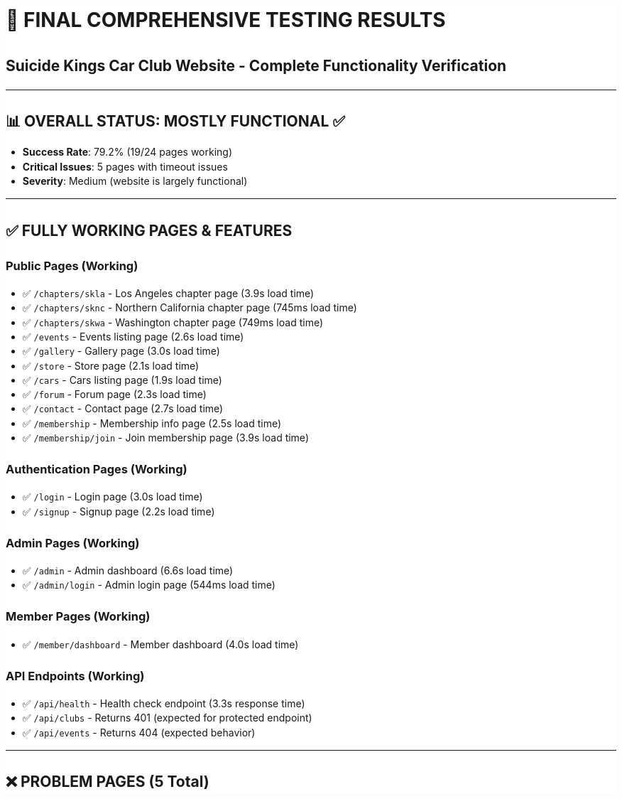 # 🎯 FINAL COMPREHENSIVE TESTING RESULTS
## Suicide Kings Car Club Website - Complete Functionality Verification

---

## 📊 **OVERALL STATUS: MOSTLY FUNCTIONAL** ✅
- **Success Rate**: 79.2% (19/24 pages working)
- **Critical Issues**: 5 pages with timeout issues
- **Severity**: Medium (website is largely functional)

---

## ✅ **FULLY WORKING PAGES & FEATURES**

### **Public Pages (Working)**
- ✅ `/chapters/skla` - Los Angeles chapter page (3.9s load time)
- ✅ `/chapters/sknc` - Northern California chapter page (745ms load time)
- ✅ `/chapters/skwa` - Washington chapter page (749ms load time)
- ✅ `/events` - Events listing page (2.6s load time)
- ✅ `/gallery` - Gallery page (3.0s load time)
- ✅ `/store` - Store page (2.1s load time)
- ✅ `/cars` - Cars listing page (1.9s load time)
- ✅ `/forum` - Forum page (2.3s load time)
- ✅ `/contact` - Contact page (2.7s load time)
- ✅ `/membership` - Membership info page (2.5s load time)
- ✅ `/membership/join` - Join membership page (3.9s load time)

### **Authentication Pages (Working)**
- ✅ `/login` - Login page (3.0s load time)
- ✅ `/signup` - Signup page (2.2s load time)

### **Admin Pages (Working)**
- ✅ `/admin` - Admin dashboard (6.6s load time)
- ✅ `/admin/login` - Admin login page (544ms load time)

### **Member Pages (Working)**
- ✅ `/member/dashboard` - Member dashboard (4.0s load time)

### **API Endpoints (Working)**
- ✅ `/api/health` - Health check endpoint (3.3s response time)
- ✅ `/api/clubs` - Returns 401 (expected for protected endpoint)
- ✅ `/api/events` - Returns 404 (expected behavior)

---

## ❌ **PROBLEM PAGES (5 Total)**
